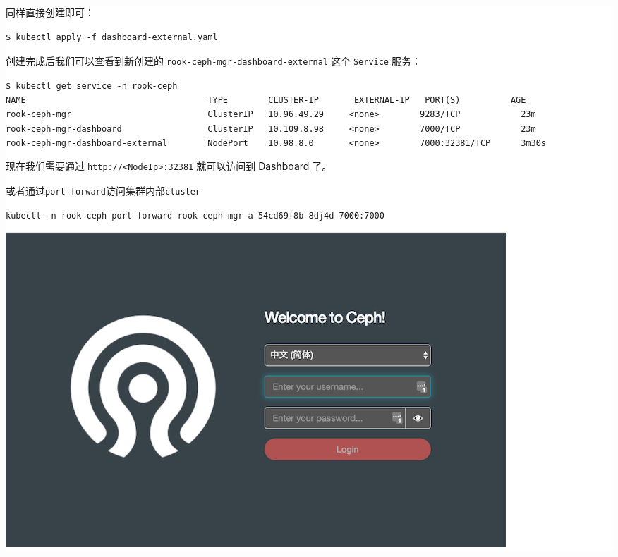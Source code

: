 ```
```
同样直接创建即可：

```
$ kubectl apply -f dashboard-external.yaml
```

创建完成后我们可以查看到新创建的 `rook-ceph-mgr-dashboard-external` 这个 `Service` 服务：


```
$ kubectl get service -n rook-ceph 
NAME                                    TYPE        CLUSTER-IP       EXTERNAL-IP   PORT(S)          AGE
rook-ceph-mgr                           ClusterIP   10.96.49.29     <none>        9283/TCP            23m
rook-ceph-mgr-dashboard                 ClusterIP   10.109.8.98     <none>        7000/TCP            23m
rook-ceph-mgr-dashboard-external        NodePort    10.98.8.0       <none>        7000:32381/TCP      3m30s
```


现在我们需要通过 `http://<NodeIp>:32381` 就可以访问到 Dashboard 了。

或者通过`port-forward`访问集群内部`cluster`

```
kubectl -n rook-ceph port-forward rook-ceph-mgr-a-54cd69f8b-8dj4d 7000:7000
```

![Alt Image Text](images/2_1.png "Body image")
